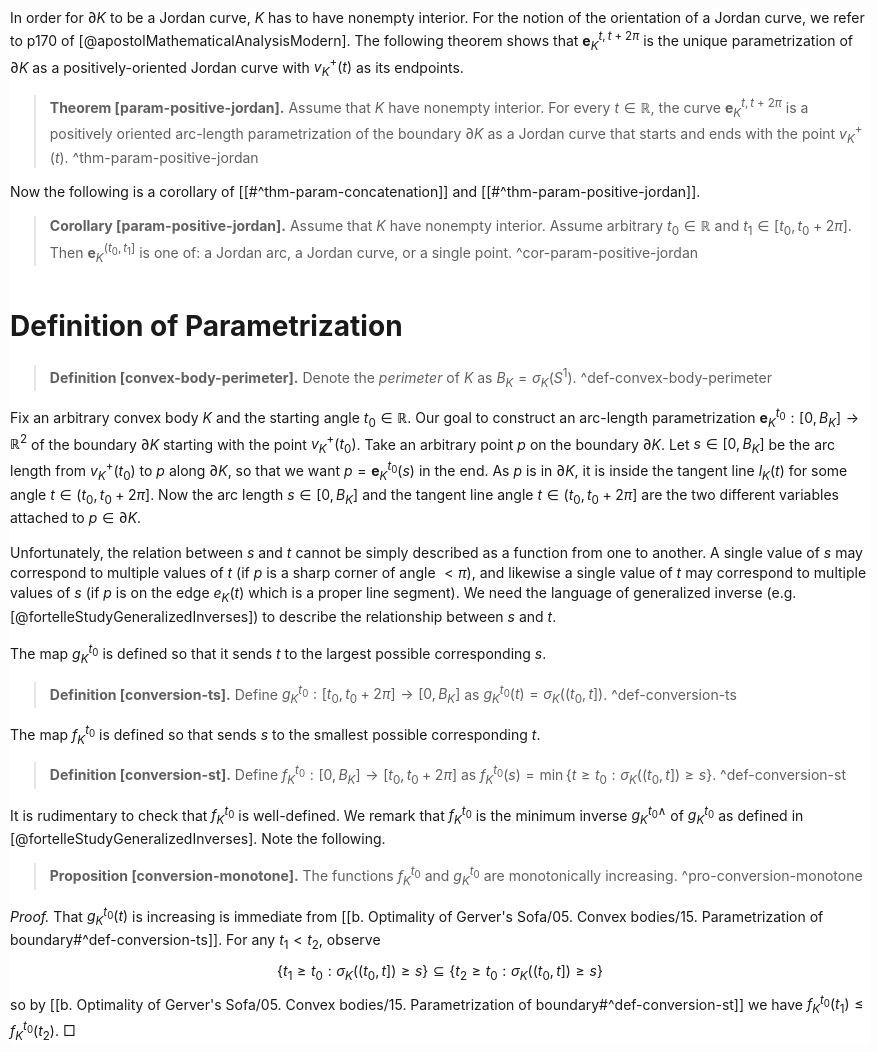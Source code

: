 In order for $\partial K$ to be a Jordan curve, $K$ has to have nonempty interior. For the notion of the orientation of a Jordan curve, we refer to p170 of [@apostolMathematicalAnalysisModern]. The following theorem shows that $\mathbf{e}_K^{t, t + 2\pi}$ is the unique parametrization of $\partial K$ as a positively-oriented Jordan curve with $v_K^+(t)$ as its endpoints.

> __Theorem [param-positive-jordan].__ Assume that $K$ have nonempty interior. For every $t \in \mathbb{R}$, the curve $\mathbf{e}_K^{t, t + 2\pi}$ is a positively oriented arc-length parametrization of the boundary $\partial K$ as a Jordan curve that starts and ends with the point $v_K^+(t)$. ^thm-param-positive-jordan

Now the following is a corollary of [[#^thm-param-concatenation]] and [[#^thm-param-positive-jordan]].

> __Corollary [param-positive-jordan].__ Assume that $K$ have nonempty interior. Assume arbitrary $t_0 \in \mathbb{R}$ and $t_1 \in [t_0, t_0 + 2\pi]$. Then $\mathbf{e}_K^{(t_0, t_1]}$ is one of: a Jordan arc, a Jordan curve, or a single point. ^cor-param-positive-jordan

# Definition of Parametrization

> __Definition [convex-body-perimeter].__ Denote the _perimeter_ of $K$ as $B_K = \sigma_K\left( S^1 \right)$. ^def-convex-body-perimeter

Fix an arbitrary convex body $K$ and the starting angle $t_0 \in \mathbb{R}$. Our goal to construct an arc-length parametrization $\mathbf{e}_{K}^{t_0} : [0, B_K] \to \mathbb{R}^2$ of the boundary $\partial K$ starting with the point $v_K^+(t_0)$. Take an arbitrary point $p$ on the boundary $\partial K$. Let $s \in [0, B_K]$ be the arc length from $v_K^+(t_0)$ to $p$ along $\partial K$, so that we want $p = \mathbf{e}_{K}^{t_0}(s)$ in the end. As $p$ is in $\partial K$, it is inside the tangent line $l_K(t)$ for some angle $t \in (t_0, t_0 + 2\pi]$. Now the arc length $s \in [0, B_K]$ and the tangent line angle $t \in (t_0, t_0 + 2\pi]$ are the two different variables attached to $p \in \partial K$.
 
Unfortunately, the relation between $s$ and $t$ cannot be simply described as a function from one to another. A single value of $s$ may correspond to multiple values of $t$ (if $p$ is a sharp corner of angle $< \pi$), and likewise a single value of $t$ may correspond to multiple values of $s$ (if $p$ is on the edge $e_K(t)$ which is a proper line segment). We need the language of generalized inverse (e.g. [@fortelleStudyGeneralizedInverses]) to describe the relationship between $s$ and $t$.

The map $g_K^{t_0}$ is defined so that it sends $t$ to the largest possible corresponding $s$.

> __Definition [conversion-ts].__ Define $g_K^{t_0} :[t_0, t_0 + 2\pi] \to [0, B_K]$ as $g_{K}^{t_0}(t) = \sigma_K\left( (t_0, t] \right)$. ^def-conversion-ts

The map $f_K^{t_0}$ is defined so that sends $s$ to the smallest possible corresponding $t$.

> __Definition [conversion-st].__ Define $f_K^{t_0} : [0, B_K] \to [t_0, t_0 + 2\pi]$ as $f_K^{t_0}(s) = \min \left\{ t \geq t_0 : \sigma_K((t_0, t]) \geq s \right\}$. ^def-conversion-st

It is rudimentary to check that $f_K^{t_0}$ is well-defined. We remark that $f_K^{t_0}$ is the minimum inverse $g_K^{t_0\wedge}$ of $g_K^{t_0}$ as defined in [@fortelleStudyGeneralizedInverses]. Note the following.

> __Proposition [conversion-monotone].__ The functions $f_K^{t_0}$ and $g_{K}^{t_0}$ are monotonically increasing. ^pro-conversion-monotone

_Proof._ That $g_K^{t_0}(t)$ is increasing is immediate from [[b. Optimality of Gerver's Sofa/05. Convex bodies/15. Parametrization of boundary#^def-conversion-ts]]. For any $t_1 < t_2$, observe
$$
\left\{ t_1 \geq t_0 : \sigma_K((t_0, t]) \geq s \right\} \subseteq \left\{ t_2 \geq t_0 : \sigma_K((t_0, t]) \geq s \right\}
$$
so by [[b. Optimality of Gerver's Sofa/05. Convex bodies/15. Parametrization of boundary#^def-conversion-st]] we have $f_K^{t_0}(t_1) \leq f_K^{t_0}(t_2)$. □
